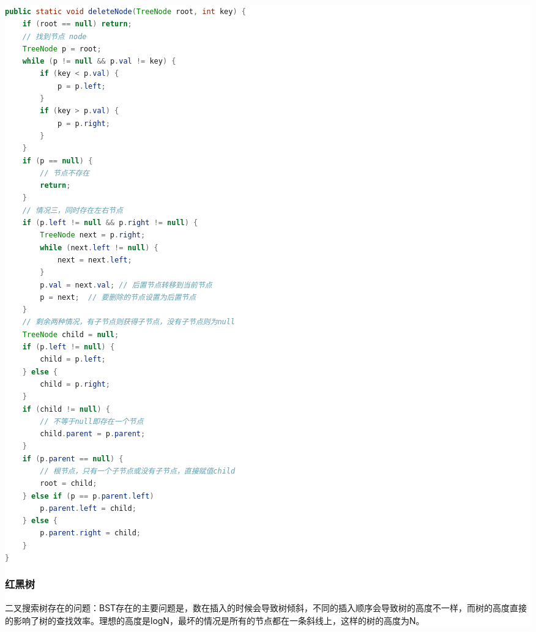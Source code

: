 ```java
public static void deleteNode(TreeNode root, int key) {
    if (root == null) return;
    // 找到节点 node
    TreeNode p = root;
    while (p != null && p.val != key) {
        if (key < p.val) {
            p = p.left;
        }
        if (key > p.val) {
            p = p.right;
        }
    }
    if (p == null) {
        // 节点不存在
        return;
    }
    // 情况三，同时存在左右节点
    if (p.left != null && p.right != null) {
        TreeNode next = p.right;
    	while (next.left != null) {
            next = next.left;
        }
        p.val = next.val; // 后置节点转移到当前节点
        p = next;  // 要删除的节点设置为后置节点
    }
    // 剩余两种情况，有子节点则获得子节点，没有子节点则为null
    TreeNode child = null;
    if (p.left != null) {
        child = p.left;
    } else {
        child = p.right;
    }
    if (child != null) {
     	// 不等于null即存在一个节点
        child.parent = p.parent;
    }
    if (p.parent == null) {
        // 根节点，只有一个子节点或没有子节点，直接赋值child
        root = child;
    } else if (p == p.parent.left)
        p.parent.left = child;
    } else {
    	p.parent.right = child;
	}
}
```



### 红黑树

二叉搜索树存在的问题：BST存在的主要问题是，数在插入的时候会导致树倾斜，不同的插入顺序会导致树的高度不一样，而树的高度直接的影响了树的查找效率。理想的高度是logN，最坏的情况是所有的节点都在一条斜线上，这样的树的高度为N。
